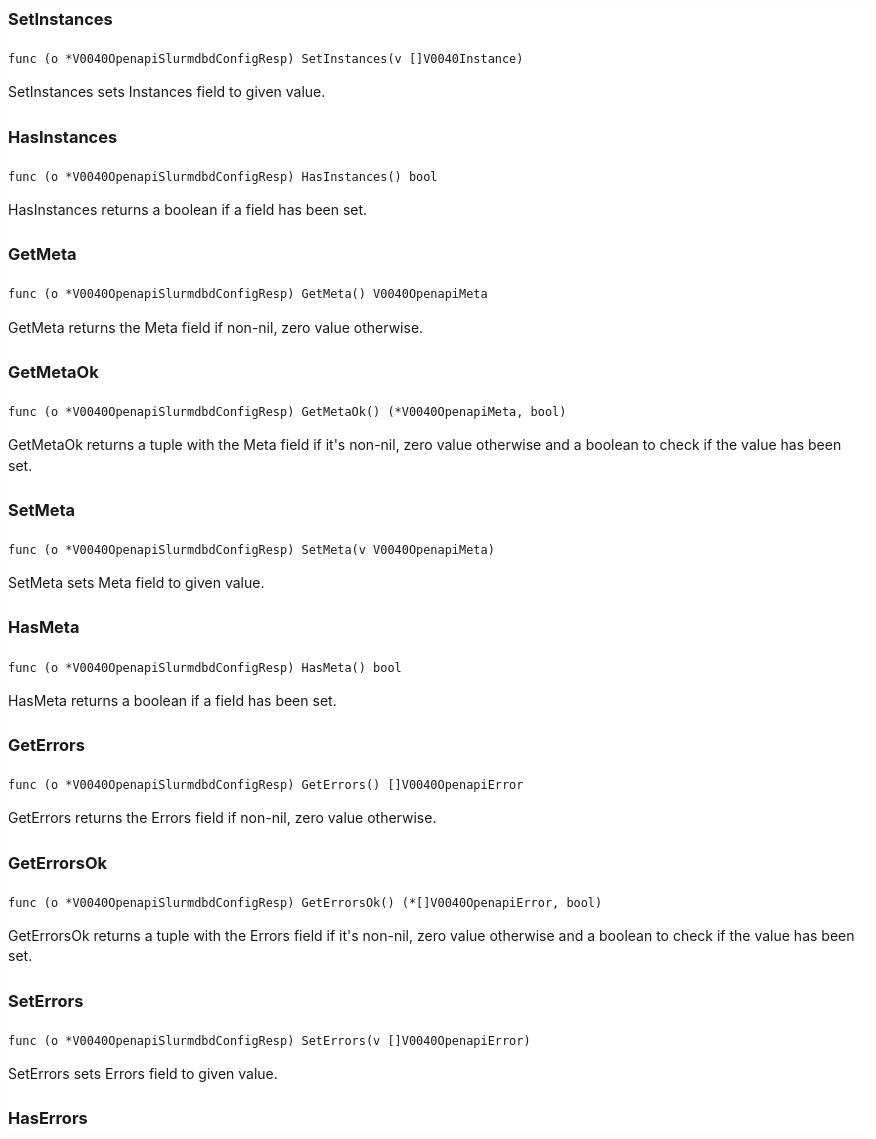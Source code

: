 ### SetInstances

`func (o *V0040OpenapiSlurmdbdConfigResp) SetInstances(v []V0040Instance)`

SetInstances sets Instances field to given value.

### HasInstances

`func (o *V0040OpenapiSlurmdbdConfigResp) HasInstances() bool`

HasInstances returns a boolean if a field has been set.

### GetMeta

`func (o *V0040OpenapiSlurmdbdConfigResp) GetMeta() V0040OpenapiMeta`

GetMeta returns the Meta field if non-nil, zero value otherwise.

### GetMetaOk

`func (o *V0040OpenapiSlurmdbdConfigResp) GetMetaOk() (*V0040OpenapiMeta, bool)`

GetMetaOk returns a tuple with the Meta field if it's non-nil, zero value otherwise
and a boolean to check if the value has been set.

### SetMeta

`func (o *V0040OpenapiSlurmdbdConfigResp) SetMeta(v V0040OpenapiMeta)`

SetMeta sets Meta field to given value.

### HasMeta

`func (o *V0040OpenapiSlurmdbdConfigResp) HasMeta() bool`

HasMeta returns a boolean if a field has been set.

### GetErrors

`func (o *V0040OpenapiSlurmdbdConfigResp) GetErrors() []V0040OpenapiError`

GetErrors returns the Errors field if non-nil, zero value otherwise.

### GetErrorsOk

`func (o *V0040OpenapiSlurmdbdConfigResp) GetErrorsOk() (*[]V0040OpenapiError, bool)`

GetErrorsOk returns a tuple with the Errors field if it's non-nil, zero value otherwise
and a boolean to check if the value has been set.

### SetErrors

`func (o *V0040OpenapiSlurmdbdConfigResp) SetErrors(v []V0040OpenapiError)`

SetErrors sets Errors field to given value.

### HasErrors
